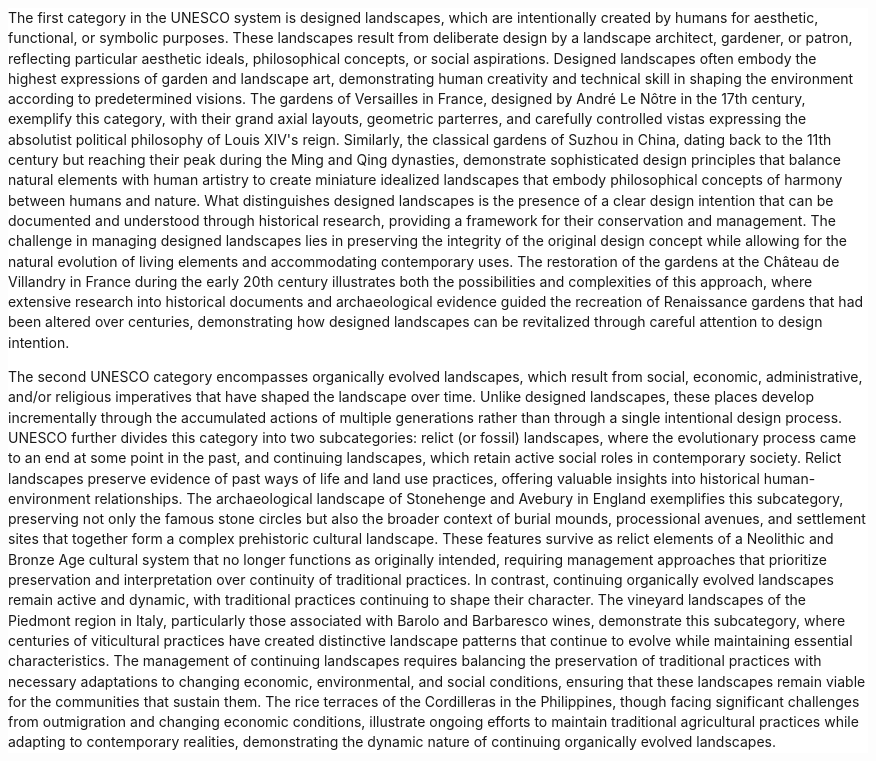 The first category in the UNESCO system is designed landscapes, which are intentionally created by humans for aesthetic, functional, or symbolic purposes. These landscapes result from deliberate design by a landscape architect, gardener, or patron, reflecting particular aesthetic ideals, philosophical concepts, or social aspirations. Designed landscapes often embody the highest expressions of garden and landscape art, demonstrating human creativity and technical skill in shaping the environment according to predetermined visions. The gardens of Versailles in France, designed by André Le Nôtre in the 17th century, exemplify this category, with their grand axial layouts, geometric parterres, and carefully controlled vistas expressing the absolutist political philosophy of Louis XIV's reign. Similarly, the classical gardens of Suzhou in China, dating back to the 11th century but reaching their peak during the Ming and Qing dynasties, demonstrate sophisticated design principles that balance natural elements with human artistry to create miniature idealized landscapes that embody philosophical concepts of harmony between humans and nature. What distinguishes designed landscapes is the presence of a clear design intention that can be documented and understood through historical research, providing a framework for their conservation and management. The challenge in managing designed landscapes lies in preserving the integrity of the original design concept while allowing for the natural evolution of living elements and accommodating contemporary uses. The restoration of the gardens at the Château de Villandry in France during the early 20th century illustrates both the possibilities and complexities of this approach, where extensive research into historical documents and archaeological evidence guided the recreation of Renaissance gardens that had been altered over centuries, demonstrating how designed landscapes can be revitalized through careful attention to design intention.

The second UNESCO category encompasses organically evolved landscapes, which result from social, economic, administrative, and/or religious imperatives that have shaped the landscape over time. Unlike designed landscapes, these places develop incrementally through the accumulated actions of multiple generations rather than through a single intentional design process. UNESCO further divides this category into two subcategories: relict (or fossil) landscapes, where the evolutionary process came to an end at some point in the past, and continuing landscapes, which retain active social roles in contemporary society. Relict landscapes preserve evidence of past ways of life and land use practices, offering valuable insights into historical human-environment relationships. The archaeological landscape of Stonehenge and Avebury in England exemplifies this subcategory, preserving not only the famous stone circles but also the broader context of burial mounds, processional avenues, and settlement sites that together form a complex prehistoric cultural landscape. These features survive as relict elements of a Neolithic and Bronze Age cultural system that no longer functions as originally intended, requiring management approaches that prioritize preservation and interpretation over continuity of traditional practices. In contrast, continuing organically evolved landscapes remain active and dynamic, with traditional practices continuing to shape their character. The vineyard landscapes of the Piedmont region in Italy, particularly those associated with Barolo and Barbaresco wines, demonstrate this subcategory, where centuries of viticultural practices have created distinctive landscape patterns that continue to evolve while maintaining essential characteristics. The management of continuing landscapes requires balancing the preservation of traditional practices with necessary adaptations to changing economic, environmental, and social conditions, ensuring that these landscapes remain viable for the communities that sustain them. The rice terraces of the Cordilleras in the Philippines, though facing significant challenges from outmigration and changing economic conditions, illustrate ongoing efforts to maintain traditional agricultural practices while adapting to contemporary realities, demonstrating the dynamic nature of continuing organically evolved landscapes.
